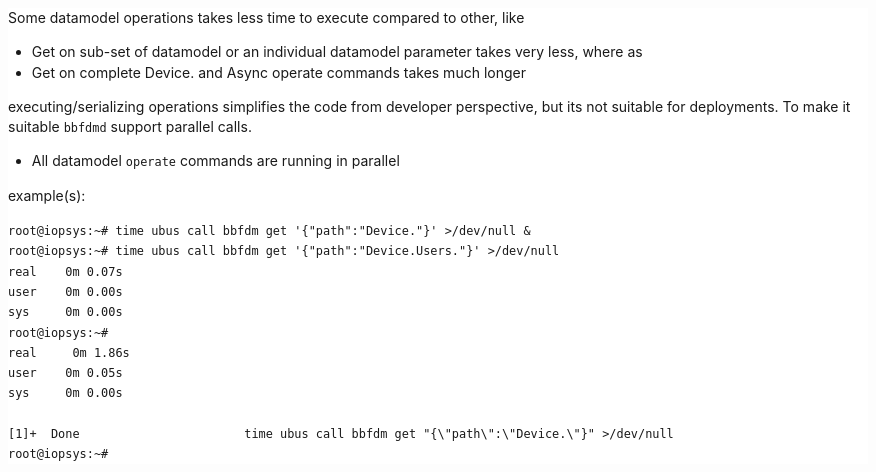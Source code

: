 Some datamodel operations takes less time to execute compared to other, like
- Get on sub-set of datamodel or an individual datamodel parameter takes very less, where as
- Get on complete Device. and Async operate commands takes much longer

executing/serializing operations simplifies the code from developer perspective, but its not suitable for deployments. To make it suitable `bbfdmd` support parallel calls.

- All datamodel `operate` commands are running in parallel

example(s):

```console
root@iopsys:~# time ubus call bbfdm get '{"path":"Device."}' >/dev/null &
root@iopsys:~# time ubus call bbfdm get '{"path":"Device.Users."}' >/dev/null
real    0m 0.07s
user    0m 0.00s
sys     0m 0.00s
root@iopsys:~#
real     0m 1.86s
user    0m 0.05s
sys     0m 0.00s

[1]+  Done                       time ubus call bbfdm get "{\"path\":\"Device.\"}" >/dev/null
root@iopsys:~#
```
